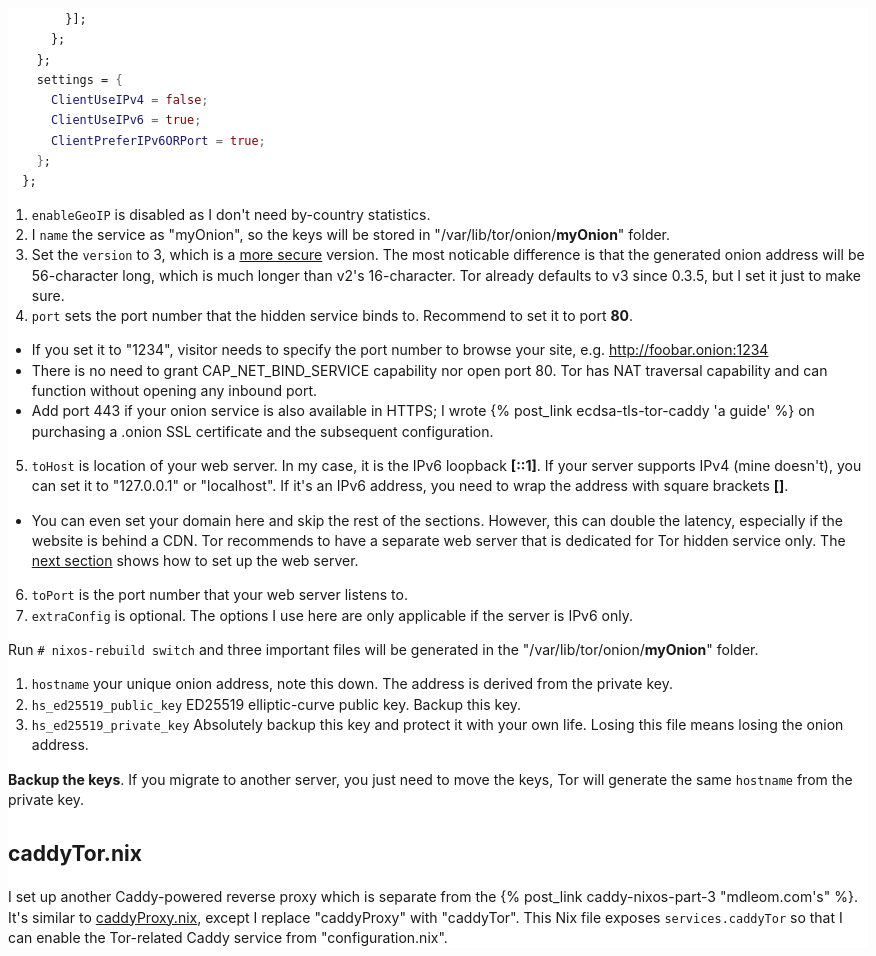 ``` nix /etc/nixos/configuration.nix
        }];
      };
    };
    settings = {
      ClientUseIPv4 = false;
      ClientUseIPv6 = true;
      ClientPreferIPv6ORPort = true;
    };
  };
```

1. `enableGeoIP` is disabled as I don't need by-country statistics.
2. I `name` the service as "myOnion", so the keys will be stored in "/var/lib/tor/onion/**myOnion**" folder.
3. Set the `version` to 3, which is a [more secure](https://trac.torproject.org/projects/tor/wiki/doc/NextGenOnions#Howtoconnecttothetesthubfornextgenonionservices) version. The most noticable difference is that the generated onion address will be 56-character long, which is much longer than v2's 16-character. Tor already defaults to v3 since 0.3.5, but I set it just to make sure.
4. `port` sets the port number that the hidden service binds to. Recommend to set it to port **80**.
  * If you set it to "1234", visitor needs to specify the port number to browse your site, e.g. http://foobar.onion:1234
  * There is no need to grant CAP_NET_BIND_SERVICE capability nor open port 80. Tor has NAT traversal capability and can function without opening any inbound port.
  * Add port 443 if your onion service is also available in HTTPS; I wrote {% post_link ecdsa-tls-tor-caddy 'a guide' %} on purchasing a .onion SSL certificate and the subsequent configuration.
5. `toHost` is location of your web server. In my case, it is the IPv6 loopback **[::1]**. If your server supports IPv4 (mine doesn't), you can set it to "127.0.0.1" or "localhost". If it's an IPv6 address, you need to wrap the address with square brackets **[]**.
  * You can even set your domain here and skip the rest of the sections. However, this can double the latency, especially if the website is behind a CDN. Tor recommends to have a separate web server that is dedicated for Tor hidden service only. The [next section](#caddyTor.nix) shows how to set up the web server.
6. `toPort` is the port number that your web server listens to.
7. `extraConfig` is optional. The options I use here are only applicable if the server is IPv6 only.

Run `# nixos-rebuild switch` and three important files will be generated in the "/var/lib/tor/onion/**myOnion**" folder.

1. `hostname` your unique onion address, note this down. The address is derived from the private key.
2. `hs_ed25519_public_key` ED25519 elliptic-curve public key. Backup this key.
3. `hs_ed25519_private_key` Absolutely backup this key and protect it with your own life. Losing this file means losing the onion address.

**Backup the keys**. If you migrate to another server, you just need to move the keys, Tor will generate the same `hostname` from the private key.

## caddyTor.nix

I set up another Caddy-powered reverse proxy which is separate from the {% post_link caddy-nixos-part-3 "mdleom.com's" %}. It's similar to [caddyProxy.nix](/blog/2020/03/14/caddy-nix-part-3/#caddyProxy.nix), except I replace "caddyProxy" with "caddyTor". This Nix file exposes `services.caddyTor` so that I can enable the Tor-related Caddy service from "configuration.nix".
